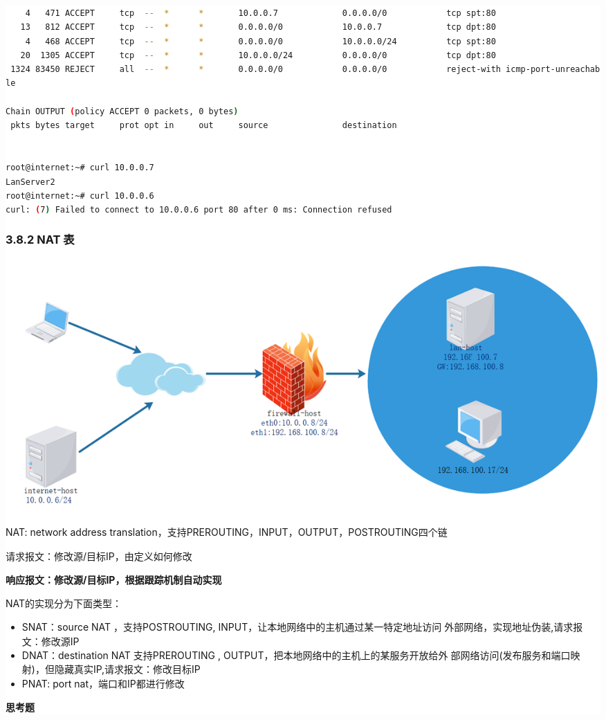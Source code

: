 ```bash
    4   471 ACCEPT     tcp  --  *      *       10.0.0.7             0.0.0.0/0            tcp spt:80
   13   812 ACCEPT     tcp  --  *      *       0.0.0.0/0            10.0.0.7             tcp dpt:80
    4   468 ACCEPT     tcp  --  *      *       0.0.0.0/0            10.0.0.0/24          tcp spt:80
   20  1305 ACCEPT     tcp  --  *      *       10.0.0.0/24          0.0.0.0/0            tcp dpt:80
 1324 83450 REJECT     all  --  *      *       0.0.0.0/0            0.0.0.0/0            reject-with icmp-port-unreachable

Chain OUTPUT (policy ACCEPT 0 packets, 0 bytes)
 pkts bytes target     prot opt in     out     source               destination  
 
 
root@internet:~# curl 10.0.0.7 
LanServer2
root@internet:~# curl 10.0.0.6
curl: (7) Failed to connect to 10.0.0.6 port 80 after 0 ms: Connection refused
```

### 3.8.2 NAT 表

![image-20250113111424301](images/image-20250113111424301.png)

NAT: network address translation，支持PREROUTING，INPUT，OUTPUT，POSTROUTING四个链

请求报文：修改源/目标IP，由定义如何修改

**响应报文：修改源/目标IP，根据跟踪机制自动实现**

NAT的实现分为下面类型：

- SNAT：source NAT ，支持POSTROUTING, INPUT，让本地网络中的主机通过某一特定地址访问 外部网络，实现地址伪装,请求报文：修改源IP
- DNAT：destination NAT 支持PREROUTING , OUTPUT，把本地网络中的主机上的某服务开放给外 部网络访问(发布服务和端口映射)，但隐藏真实IP,请求报文：修改目标IP
- PNAT: port nat，端口和IP都进行修改

**思考题**
